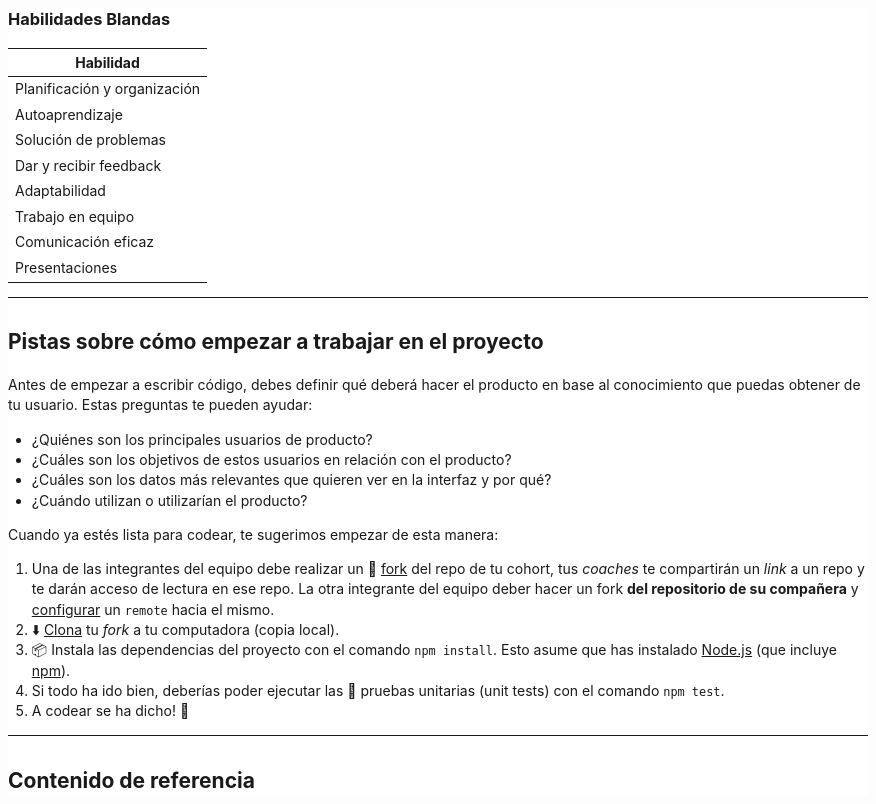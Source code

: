 ### Habilidades Blandas

| Habilidad |
|-----------|
| Planificación y organización |
| Autoaprendizaje |
| Solución de problemas |
| Dar y recibir feedback |
| Adaptabilidad |
| Trabajo en equipo |
| Comunicación eficaz |
| Presentaciones |

***

## Pistas sobre cómo empezar a trabajar en el proyecto

Antes de empezar a escribir código, debes definir qué deberá hacer el producto
en base al conocimiento que puedas obtener de tu usuario. Estas preguntas te
pueden ayudar:

* ¿Quiénes son los principales usuarios de producto?
* ¿Cuáles son los objetivos de estos usuarios en relación con el producto?
* ¿Cuáles son los datos más relevantes que quieren ver en la interfaz y por qué?
* ¿Cuándo utilizan o utilizarían el producto?

Cuando ya estés lista para codear, te sugerimos empezar de esta manera:

1. Una de las integrantes del equipo debe realizar un :fork_and_knife:
   [fork](https://help.github.com/articles/fork-a-repo/) del repo de tu cohort,
   tus _coaches_ te compartirán un _link_ a un repo y te darán acceso de lectura
   en ese repo. La otra integrante del equipo deber hacer un fork **del
   repositorio de su compañera** y [configurar](https://gist.github.com/BCasal/026e4c7f5c71418485c1)
   un `remote` hacia el mismo.
2. :arrow_down: [Clona](https://help.github.com/articles/cloning-a-repository/)
   tu _fork_ a tu computadora (copia local).
3. 📦 Instala las dependencias del proyecto con el comando `npm install`. Esto
   asume que has instalado [Node.js](https://nodejs.org/) (que incluye [npm](https://docs.npmjs.com/)).
4. Si todo ha ido bien, deberías poder ejecutar las :traffic_light:
   pruebas unitarias (unit tests) con el comando `npm test`.
5. A codear se ha dicho! :rocket:



***

## Contenido de referencia
